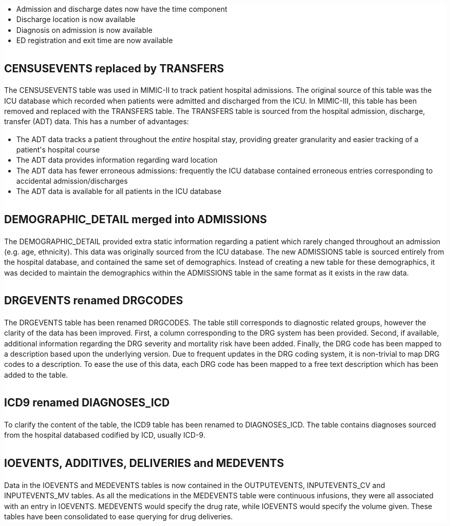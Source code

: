 - Admission and discharge dates now have the time component
- Discharge location is now available
- Diagnosis on admission is now available
- ED registration and exit time are now available

## CENSUSEVENTS replaced by TRANSFERS

The CENSUSEVENTS table was used in MIMIC-II to track patient hospital admissions. The original source of this table was the ICU database which recorded when patients were admitted and discharged from the ICU. In MIMIC-III, this table has been removed and replaced with the TRANSFERS table. The TRANSFERS table is sourced from the hospital admission, discharge, transfer (ADT) data. This has a number of advantages:

 - The ADT data tracks a patient throughout the *entire* hospital stay, providing greater granularity and easier tracking of a patient's hospital course
 - The ADT data provides information regarding ward location
 - The ADT data has fewer erroneous admissions: frequently the ICU database contained erroneous entries corresponding to accidental admission/discharges
 - The ADT data is available for all patients in the ICU database

## DEMOGRAPHIC_DETAIL merged into ADMISSIONS

The DEMOGRAPHIC_DETAIL provided extra static information regarding a patient which rarely changed throughout an admission (e.g. age, ethnicity). This data was originally sourced from the ICU database. The new ADMISSIONS table is sourced entirely from the hospital database, and contained the same set of demographics. Instead of creating a new table for these demographics, it was decided to maintain the demographics within the ADMISSIONS table in the same format as it exists in the raw data.

## DRGEVENTS renamed DRGCODES

The DRGEVENTS table has been renamed DRGCODES. The table still corresponds to diagnostic related groups, however the clarity of the data has been improved. First, a column corresponding to the DRG system has been provided. Second, if available, additional information regarding the DRG severity and mortality risk have been added. Finally, the DRG code has been mapped to a description based upon the underlying version. Due to frequent updates in the DRG coding system, it is non-trivial to map DRG codes to a description. To ease the use of this data, each DRG code has been mapped to a free text description which has been added to the table.

## ICD9 renamed DIAGNOSES_ICD

To clarify the content of the table, the ICD9 table has been renamed to DIAGNOSES_ICD. The table contains diagnoses sourced from the hospital databased codified by ICD, usually ICD-9.

## IOEVENTS, ADDITIVES, DELIVERIES and MEDEVENTS

Data in the IOEVENTS and MEDEVENTS tables is now contained in the OUTPUTEVENTS, INPUTEVENTS\_CV and INPUTEVENTS\_MV tables. As all the medications in the MEDEVENTS table were continuous infusions, they were all associated with an entry in IOEVENTS. MEDEVENTS would specify the drug rate, while IOEVENTS would specify the volume given. These tables have been consolidated to ease querying for drug deliveries.
